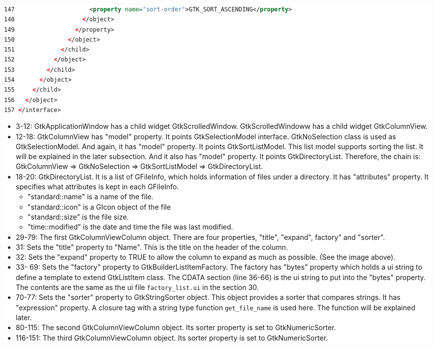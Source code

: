 ~~~xml
147                     <property name="sort-order">GTK_SORT_ASCENDING</property>
148                   </object>
149                 </property>
150               </object>
151             </child>
152           </object>
153         </child>
154       </object>
155     </child>
156   </object>
157 </interface>
~~~

- 3-12: GtkApplicationWindow has a child widget GtkScrolledWindow.
GtkScrolledWindoww has a child widget GtkColumnView.
- 12-18: GtkColumnView has "model" property.
It points GtkSelectionModel interface.
GtkNoSelection class is used as GtkSelectionModel.
And again, it has "model" property.
It points GtkSortListModel.
This list model supports sorting the list.
It will be explained in the later subsection.
And it also has "model" property.
It points GtkDirectoryList.
Therefore, the chain is: GtkColumnView => GtkNoSelection => GtkSortListModel => GtkDirectoryList.
- 18-20: GtkDirectoryList.
It is a list of GFileInfo, which holds information of files under a directory.
It has "attributes" property.
It specifies what attributes is kept in each GFileInfo.
  - "standard::name" is a name of the file.
  - "standard::icon" is a GIcon object of the file
  - "standard::size" is the file size.
  - "time::modified" is the date and time the file was last modified.
- 29-79: The first GtkColumnViewColumn object.
There are four properties, "title", "expand", factory" and "sorter".
- 31: Sets the "title" property to "Name".
This is the title on the header of the column.
- 32: Sets the "expand" property to TRUE to allow the column to expand as much as possible.
(See the image above).
- 33- 69: Sets the "factory" property to GtkBuilderListItemFactory.
The factory has "bytes" property which holds a ui string to define a template to extend GtkListItem class.
The CDATA section (line 36-66) is the ui string to put into the "bytes" property.
The contents are the same as the ui file `factory_list.ui` in the section 30.
- 70-77: Sets the "sorter" property to GtkStringSorter object.
This object provides a sorter that compares strings.
It has "expression" property.
A closure tag with a string type function `get_file_name` is used here.
The function will be explained later.
- 80-115: The second GtkColumnViewColumn object.
Its sorter property is set to GtkNumericSorter.
- 116-151: The third GtkColumnViewColumn object.
Its sorter property is set to GtkNumericSorter.

